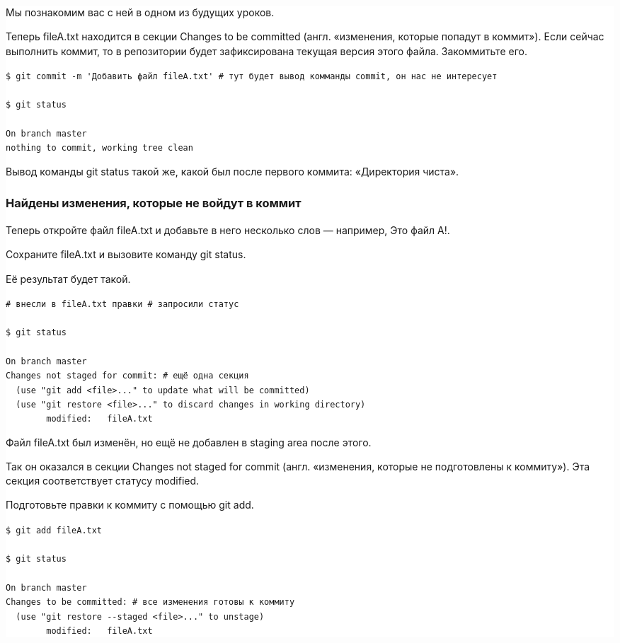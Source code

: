 Мы познакомим вас с ней в одном из будущих уроков.



Теперь fileA.txt находится в секции Changes to be committed (англ. «изменения, которые попадут в коммит»). Если сейчас выполнить коммит, то в репозитории будет зафиксирована текущая версия этого файла. Закоммитьте его.

```
$ git commit -m 'Добавить файл fileA.txt' # тут будет вывод комманды commit, он нас не интересует

$ git status

On branch master
nothing to commit, working tree clean

```
Вывод команды git status такой же, какой был после первого коммита: «Директория чиста».

### Найдены изменения, которые не войдут в коммит

Теперь откройте файл fileA.txt и добавьте в него несколько слов — например, Это файл A!. 

Сохраните fileA.txt и вызовите команду git status. 

Её результат будет такой.

```
# внесли в fileA.txt правки # запросили статус

$ git status 

On branch master
Changes not staged for commit: # ещё одна секция
  (use "git add <file>..." to update what will be committed)
  (use "git restore <file>..." to discard changes in working directory)
        modified:   fileA.txt

```
Файл fileA.txt был изменён, но ещё не добавлен в staging area после этого. 

Так он оказался в секции Changes not staged for commit (англ. «изменения, которые не подготовлены к коммиту»). Эта секция соответствует статусу modified.

Подготовьте правки к коммиту с помощью git add.

```
$ git add fileA.txt

$ git status

On branch master
Changes to be committed: # все изменения готовы к коммиту
  (use "git restore --staged <file>..." to unstage)
        modified:   fileA.txt

```
